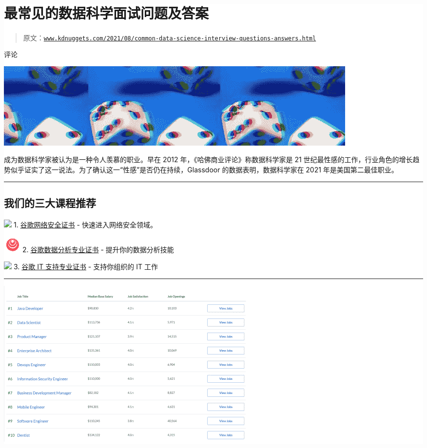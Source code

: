 # 最常见的数据科学面试问题及答案

> 原文：[`www.kdnuggets.com/2021/08/common-data-science-interview-questions-answers.html`](https://www.kdnuggets.com/2021/08/common-data-science-interview-questions-answers.html)

评论

![](img/07b0fcf6f1ccae532d7de32f06604751.png)

成为数据科学家被认为是一种令人羡慕的职业。早在 2012 年，《哈佛商业评论》称数据科学家是 21 世纪最性感的工作，行业角色的增长趋势似乎证实了这一说法。为了确认这一“性感”是否仍在持续，Glassdoor 的数据表明，数据科学家在 2021 年是美国第二最佳职业。

* * *

## 我们的三大课程推荐

![](img/0244c01ba9267c002ef39d4907e0b8fb.png) 1\. [谷歌网络安全证书](https://www.kdnuggets.com/google-cybersecurity) - 快速进入网络安全领域。

![](img/e225c49c3c91745821c8c0368bf04711.png) 2\. [谷歌数据分析专业证书](https://www.kdnuggets.com/google-data-analytics) - 提升你的数据分析技能

![](img/0244c01ba9267c002ef39d4907e0b8fb.png) 3\. [谷歌 IT 支持专业证书](https://www.kdnuggets.com/google-itsupport) - 支持你组织的 IT 工作

* * *

![](img/b42ee8ad918fbc61e5b65b44b975bd5a.png)
